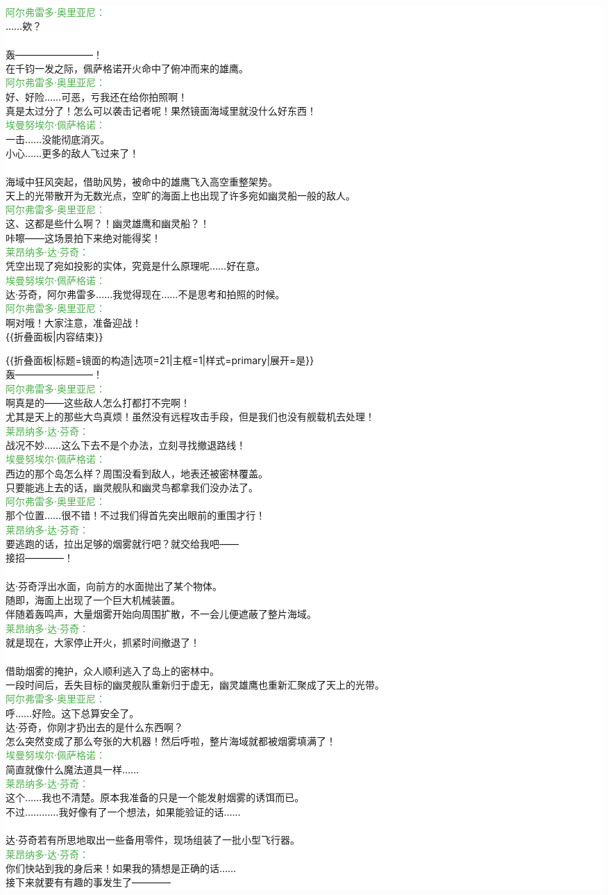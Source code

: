 <span style="color:#4eb24e;">阿尔弗雷多·奥里亚尼：</span><br>
……欸？<br>
<br>
轰————————！<br>
在千钧一发之际，佩萨格诺开火命中了俯冲而来的雄鹰。<br>
<span style="color:#4eb24e;">阿尔弗雷多·奥里亚尼：</span><br>
好、好险……可恶，亏我还在给你拍照啊！<br>
真是太过分了！怎么可以袭击记者呢！果然镜面海域里就没什么好东西！<br>
<span style="color:#4eb24e;">埃曼努埃尔·佩萨格诺：</span><br>
一击……没能彻底消灭。<br>
小心……更多的敌人飞过来了！<br>
<br>
海域中狂风突起，借助风势，被命中的雄鹰飞入高空重整架势。<br>
天上的光带散开为无数光点，空旷的海面上也出现了许多宛如幽灵船一般的敌人。<br>
<span style="color:#4eb24e;">阿尔弗雷多·奥里亚尼：</span><br>
这、这都是些什么啊？！幽灵雄鹰和幽灵船？！<br>
咔嚓——这场景拍下来绝对能得奖！<br>
<span style="color:#4eb24e;">莱昂纳多·达·芬奇：</span><br>
凭空出现了宛如投影的实体，究竟是什么原理呢……好在意。<br>
<span style="color:#4eb24e;">埃曼努埃尔·佩萨格诺：</span><br>
达·芬奇，阿尔弗雷多……我觉得现在……不是思考和拍照的时候。<br>
<span style="color:#4eb24e;">阿尔弗雷多·奥里亚尼：</span><br>
啊对哦！大家注意，准备迎战！<br>
{{折叠面板|内容结束}}

{{折叠面板|标题=镜面的构造|选项=21|主框=1|样式=primary|展开=是}}
<br>
轰————————！<br>
<span style="color:#4eb24e;">阿尔弗雷多·奥里亚尼：</span><br>
啊真是的——这些敌人怎么打都打不完啊！<br>
尤其是天上的那些大鸟真烦！虽然没有远程攻击手段，但是我们也没有舰载机去处理！<br>
<span style="color:#4eb24e;">莱昂纳多·达·芬奇：</span><br>
战况不妙……这么下去不是个办法，立刻寻找撤退路线！<br>
<span style="color:#4eb24e;">埃曼努埃尔·佩萨格诺：</span><br>
西边的那个岛怎么样？周围没看到敌人，地表还被密林覆盖。<br>
只要能逃上去的话，幽灵舰队和幽灵鸟都拿我们没办法了。<br>
<span style="color:#4eb24e;">阿尔弗雷多·奥里亚尼：</span><br>
那个位置……很不错！不过我们得首先突出眼前的重围才行！<br>
<span style="color:#4eb24e;">莱昂纳多·达·芬奇：</span><br>
要逃跑的话，拉出足够的烟雾就行吧？就交给我吧——<br>
接招————！<br>
<br>
达·芬奇浮出水面，向前方的水面抛出了某个物体。<br>
随即，海面上出现了一个巨大机械装置。<br>
伴随着轰鸣声，大量烟雾开始向周围扩散，不一会儿便遮蔽了整片海域。<br>
<span style="color:#4eb24e;">莱昂纳多·达·芬奇：</span><br>
就是现在，大家停止开火，抓紧时间撤退了！<br>
<br>
借助烟雾的掩护，众人顺利逃入了岛上的密林中。<br>
一段时间后，丢失目标的幽灵舰队重新归于虚无，幽灵雄鹰也重新汇聚成了天上的光带。<br>
<span style="color:#4eb24e;">阿尔弗雷多·奥里亚尼：</span><br>
呼……好险。这下总算安全了。<br>
达·芬奇，你刚才扔出去的是什么东西啊？<br>
怎么突然变成了那么夸张的大机器！然后呼啦，整片海域就都被烟雾填满了！<br>
<span style="color:#4eb24e;">埃曼努埃尔·佩萨格诺：</span><br>
简直就像什么魔法道具一样……<br>
<span style="color:#4eb24e;">莱昂纳多·达·芬奇：</span><br>
这个……我也不清楚。原本我准备的只是一个能发射烟雾的诱饵而已。<br>
不过…………我好像有了一个想法，如果能验证的话……<br>
<br>
达·芬奇若有所思地取出一些备用零件，现场组装了一批小型飞行器。<br>
<span style="color:#4eb24e;">莱昂纳多·达·芬奇：</span><br>
你们快站到我的身后来！如果我的猜想是正确的话……<br>
接下来就要有有趣的事发生了————<br>
